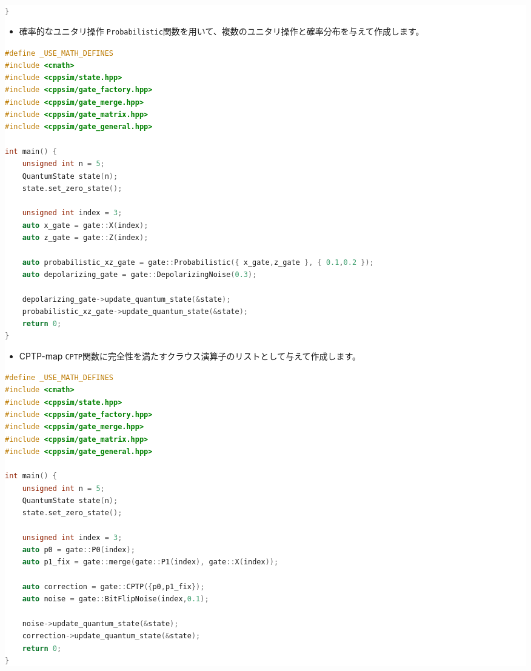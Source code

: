 ```cpp
}
```



- 確率的なユニタリ操作
<code>Probabilistic</code>関数を用いて、複数のユニタリ操作と確率分布を与えて作成します。
```cpp
#define _USE_MATH_DEFINES
#include <cmath>
#include <cppsim/state.hpp>
#include <cppsim/gate_factory.hpp>
#include <cppsim/gate_merge.hpp>
#include <cppsim/gate_matrix.hpp>
#include <cppsim/gate_general.hpp>

int main() {
	unsigned int n = 5;
	QuantumState state(n);
	state.set_zero_state();

	unsigned int index = 3;
	auto x_gate = gate::X(index);
	auto z_gate = gate::Z(index);

	auto probabilistic_xz_gate = gate::Probabilistic({ x_gate,z_gate }, { 0.1,0.2 });
	auto depolarizing_gate = gate::DepolarizingNoise(0.3);

	depolarizing_gate->update_quantum_state(&state);
	probabilistic_xz_gate->update_quantum_state(&state);
	return 0;
}
```


- CPTP-map
<code>CPTP</code>関数に完全性を満たすクラウス演算子のリストとして与えて作成します。
```cpp
#define _USE_MATH_DEFINES
#include <cmath>
#include <cppsim/state.hpp>
#include <cppsim/gate_factory.hpp>
#include <cppsim/gate_merge.hpp>
#include <cppsim/gate_matrix.hpp>
#include <cppsim/gate_general.hpp>

int main() {
	unsigned int n = 5;
	QuantumState state(n);
	state.set_zero_state();

	unsigned int index = 3;
	auto p0 = gate::P0(index);
	auto p1_fix = gate::merge(gate::P1(index), gate::X(index));

	auto correction = gate::CPTP({p0,p1_fix});
	auto noise = gate::BitFlipNoise(index,0.1);

	noise->update_quantum_state(&state);
	correction->update_quantum_state(&state);
	return 0;
}
```
